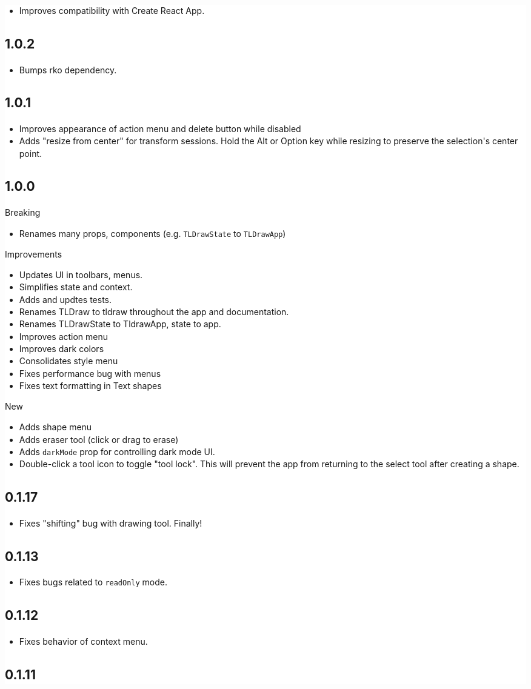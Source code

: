 - Improves compatibility with Create React App.

## 1.0.2

- Bumps rko dependency.

## 1.0.1

- Improves appearance of action menu and delete button while disabled
- Adds "resize from center" for transform sessions. Hold the Alt or Option key while resizing to preserve the selection's center point.

## 1.0.0

Breaking

- Renames many props, components (e.g. `TLDrawState` to `TLDrawApp`)

Improvements

- Updates UI in toolbars, menus.
- Simplifies state and context.
- Adds and updtes tests.
- Renames TLDraw to tldraw throughout the app and documentation.
- Renames TLDrawState to TldrawApp, state to app.
- Improves action menu
- Improves dark colors
- Consolidates style menu
- Fixes performance bug with menus
- Fixes text formatting in Text shapes

New

- Adds shape menu
- Adds eraser tool (click or drag to erase)
- Adds `darkMode` prop for controlling dark mode UI.
- Double-click a tool icon to toggle "tool lock". This will prevent the app from returning to the select tool after creating a shape.

## 0.1.17

- Fixes "shifting" bug with drawing tool. Finally!

## 0.1.13

- Fixes bugs related to `readOnly` mode.

## 0.1.12

- Fixes behavior of context menu.

## 0.1.11
